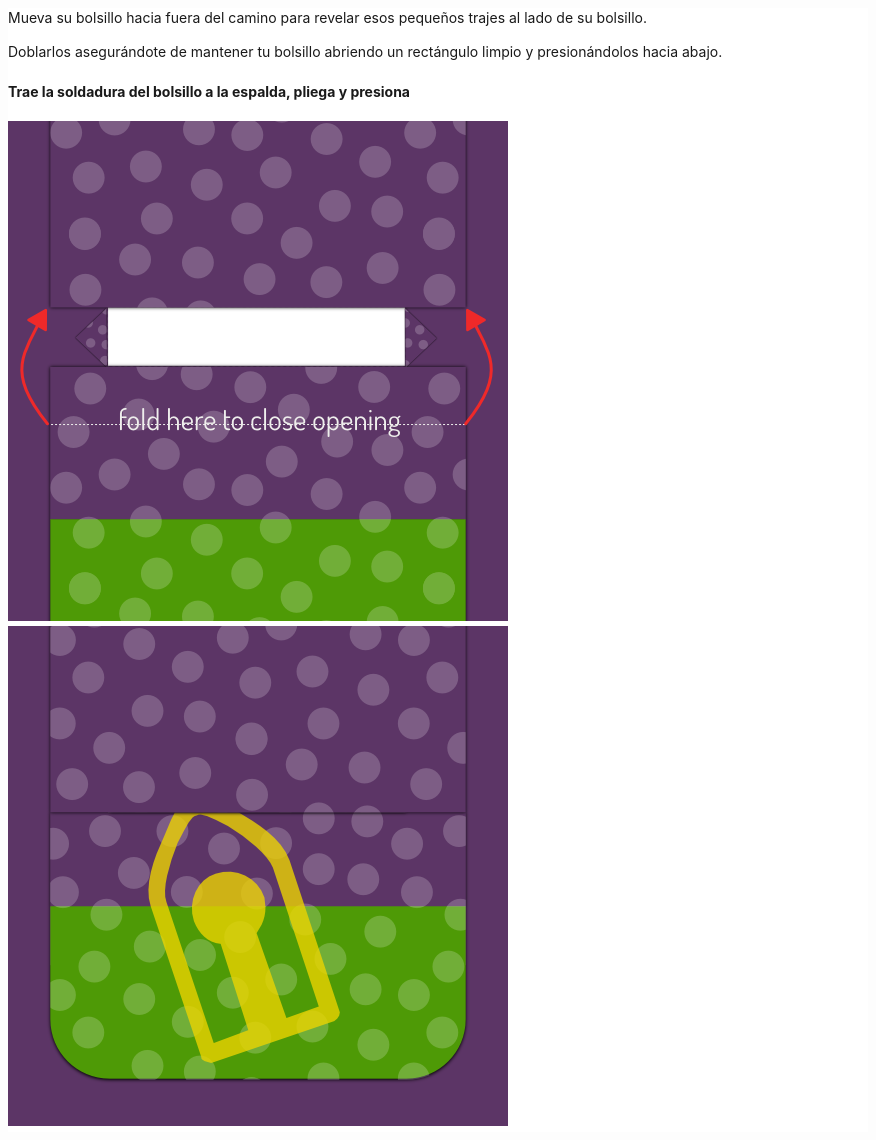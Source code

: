 Mueva su bolsillo hacia fuera del camino para revelar esos pequeños trajes al lado de su bolsillo.

Doblarlos asegurándote de mantener tu bolsillo abriendo un rectángulo limpio y presionándolos hacia abajo.

#### Trae la soldadura del bolsillo a la espalda, pliega y presiona

![Trae la soldadura del bolsillo a la espalda, pliega y presiona](05i.png) ![Trae la soldadura del bolsillo a la espalda, pliega y presiona](05j.png)
